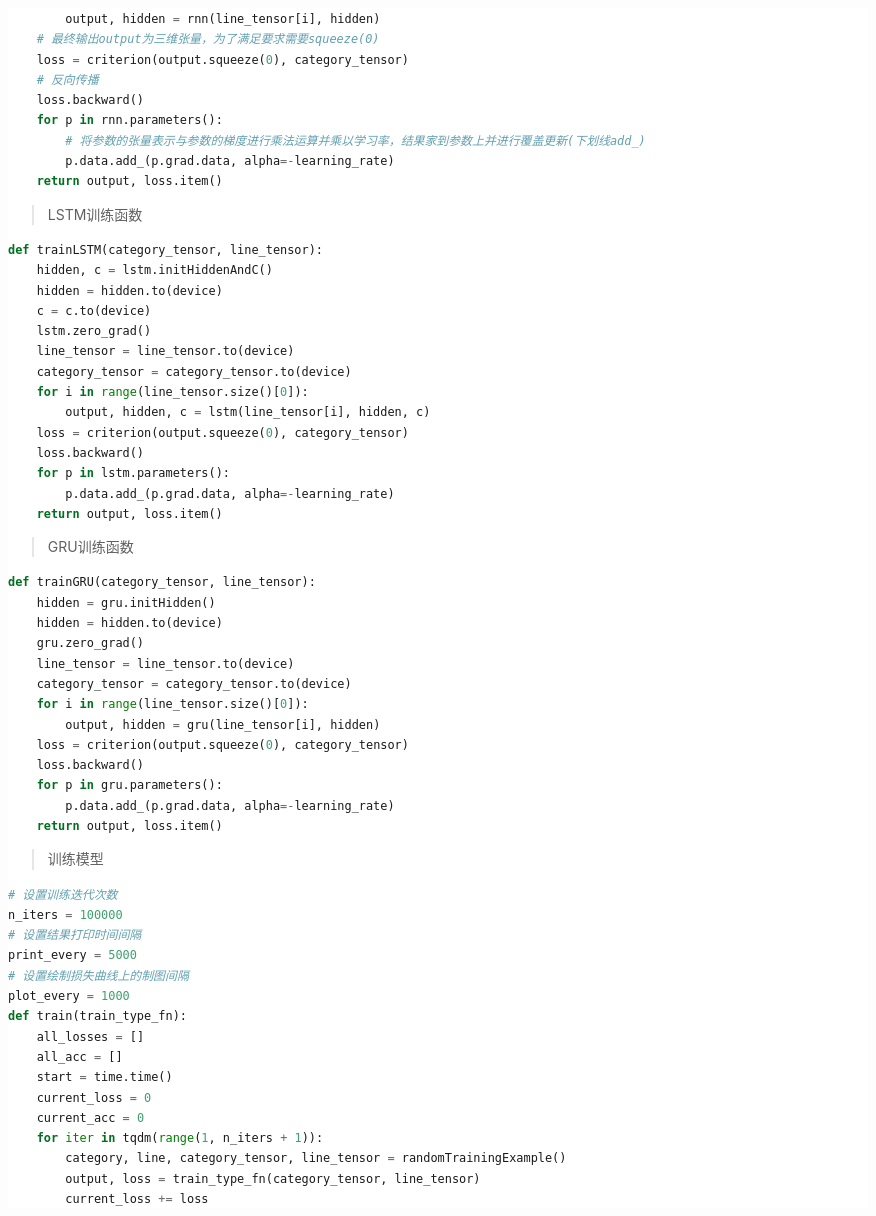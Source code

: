 ```python
        output, hidden = rnn(line_tensor[i], hidden)
    # 最终输出output为三维张量，为了满足要求需要squeeze(0)
    loss = criterion(output.squeeze(0), category_tensor)
    # 反向传播
    loss.backward()
    for p in rnn.parameters():
        # 将参数的张量表示与参数的梯度进行乘法运算并乘以学习率，结果家到参数上并进行覆盖更新(下划线add_)
        p.data.add_(p.grad.data, alpha=-learning_rate)
    return output, loss.item()
```
> LSTM训练函数

```python
def trainLSTM(category_tensor, line_tensor):
    hidden, c = lstm.initHiddenAndC()
    hidden = hidden.to(device)
    c = c.to(device)
    lstm.zero_grad()
    line_tensor = line_tensor.to(device)
    category_tensor = category_tensor.to(device)
    for i in range(line_tensor.size()[0]):
        output, hidden, c = lstm(line_tensor[i], hidden, c)
    loss = criterion(output.squeeze(0), category_tensor)
    loss.backward()
    for p in lstm.parameters():
        p.data.add_(p.grad.data, alpha=-learning_rate)
    return output, loss.item()
```

> GRU训练函数

```python
def trainGRU(category_tensor, line_tensor):
    hidden = gru.initHidden()
    hidden = hidden.to(device)
    gru.zero_grad()
    line_tensor = line_tensor.to(device)
    category_tensor = category_tensor.to(device)
    for i in range(line_tensor.size()[0]):
        output, hidden = gru(line_tensor[i], hidden)
    loss = criterion(output.squeeze(0), category_tensor)
    loss.backward()
    for p in gru.parameters():
        p.data.add_(p.grad.data, alpha=-learning_rate)
    return output, loss.item()
```

> 训练模型

```python
# 设置训练迭代次数
n_iters = 100000
# 设置结果打印时间间隔
print_every = 5000
# 设置绘制损失曲线上的制图间隔
plot_every = 1000
def train(train_type_fn):
    all_losses = []
    all_acc = []
    start = time.time()
    current_loss = 0
    current_acc = 0
    for iter in tqdm(range(1, n_iters + 1)):
        category, line, category_tensor, line_tensor = randomTrainingExample()
        output, loss = train_type_fn(category_tensor, line_tensor)
        current_loss += loss
```